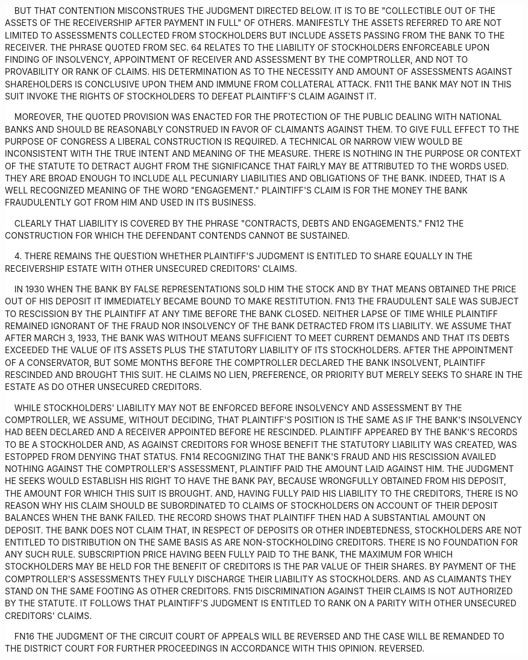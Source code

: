     BUT THAT CONTENTION MISCONSTRUES THE JUDGMENT DIRECTED BELOW.  IT IS TO BE "COLLECTIBLE OUT OF THE ASSETS OF THE RECEIVERSHIP AFTER PAYMENT IN FULL" OF OTHERS.  MANIFESTLY THE ASSETS REFERRED TO ARE NOT LIMITED TO ASSESSMENTS COLLECTED FROM STOCKHOLDERS BUT INCLUDE ASSETS PASSING FROM THE BANK TO THE RECEIVER.  THE PHRASE QUOTED FROM SEC. 64 RELATES TO THE LIABILITY OF STOCKHOLDERS ENFORCEABLE UPON FINDING OF INSOLVENCY, APPOINTMENT OF RECEIVER AND ASSESSMENT BY THE COMPTROLLER, AND NOT TO PROVABILITY OR RANK OF CLAIMS.  HIS DETERMINATION AS TO THE NECESSITY AND AMOUNT OF ASSESSMENTS AGAINST SHAREHOLDERS IS CONCLUSIVE UPON THEM AND IMMUNE FROM COLLATERAL ATTACK.  FN11 THE BANK MAY NOT IN THIS SUIT INVOKE THE RIGHTS OF STOCKHOLDERS TO DEFEAT PLAINTIFF'S CLAIM AGAINST IT.

    MOREOVER, THE QUOTED PROVISION WAS ENACTED FOR THE PROTECTION OF THE PUBLIC DEALING WITH NATIONAL BANKS AND SHOULD BE REASONABLY CONSTRUED IN FAVOR OF CLAIMANTS AGAINST THEM.  TO GIVE FULL EFFECT TO THE PURPOSE OF CONGRESS A LIBERAL CONSTRUCTION IS REQUIRED.  A TECHNICAL OR NARROW VIEW WOULD BE INCONSISTENT WITH THE TRUE INTENT AND MEANING OF THE MEASURE.  THERE IS NOTHING IN THE PURPOSE OR CONTEXT OF THE STATUTE TO DETRACT AUGHT FROM THE SIGNIFICANCE THAT FAIRLY MAY BE ATTRIBUTED TO THE WORDS USED.  THEY ARE BROAD ENOUGH TO INCLUDE ALL PECUNIARY LIABILITIES AND OBLIGATIONS OF THE BANK.  INDEED, THAT IS A WELL RECOGNIZED MEANING OF THE WORD "ENGAGEMENT."  PLAINTIFF'S CLAIM IS FOR THE MONEY THE BANK FRAUDULENTLY GOT FROM HIM AND USED IN ITS BUSINESS.

    CLEARLY THAT LIABILITY IS COVERED BY THE PHRASE "CONTRACTS, DEBTS AND ENGAGEMENTS."  FN12  THE CONSTRUCTION FOR WHICH THE DEFENDANT CONTENDS CANNOT BE SUSTAINED.

    4.  THERE REMAINS THE QUESTION WHETHER PLAINTIFF'S JUDGMENT IS ENTITLED TO SHARE EQUALLY IN THE RECEIVERSHIP ESTATE WITH OTHER UNSECURED CREDITORS' CLAIMS.

    IN 1930 WHEN THE BANK BY FALSE REPRESENTATIONS SOLD HIM THE STOCK AND BY THAT MEANS OBTAINED THE PRICE OUT OF HIS DEPOSIT IT IMMEDIATELY BECAME BOUND TO MAKE RESTITUTION.  FN13  THE FRAUDULENT SALE WAS SUBJECT TO RESCISSION BY THE PLAINTIFF AT ANY TIME BEFORE THE BANK CLOSED.  NEITHER LAPSE OF TIME WHILE PLAINTIFF REMAINED IGNORANT OF THE FRAUD NOR INSOLVENCY OF THE BANK DETRACTED FROM ITS LIABILITY.  WE ASSUME THAT AFTER MARCH 3, 1933, THE BANK WAS WITHOUT MEANS SUFFICIENT TO MEET CURRENT DEMANDS AND THAT ITS DEBTS EXCEEDED THE VALUE OF ITS ASSETS PLUS THE STATUTORY LIABILITY OF ITS STOCKHOLDERS.  AFTER THE APPOINTMENT OF A CONSERVATOR, BUT SOME MONTHS BEFORE THE COMPTROLLER DECLARED THE BANK INSOLVENT, PLAINTIFF RESCINDED AND BROUGHT THIS SUIT.  HE CLAIMS NO LIEN, PREFERENCE, OR PRIORITY BUT MERELY SEEKS TO SHARE IN THE ESTATE AS DO OTHER UNSECURED CREDITORS.

    WHILE STOCKHOLDERS' LIABILITY MAY NOT BE ENFORCED BEFORE INSOLVENCY AND ASSESSMENT BY THE COMPTROLLER, WE ASSUME, WITHOUT DECIDING, THAT PLAINTIFF'S POSITION IS THE SAME AS IF THE BANK'S INSOLVENCY HAD BEEN DECLARED AND A RECEIVER APPOINTED BEFORE HE RESCINDED.  PLAINTIFF APPEARED BY THE BANK'S RECORDS TO BE A STOCKHOLDER AND, AS AGAINST CREDITORS FOR WHOSE BENEFIT THE STATUTORY LIABILITY WAS CREATED, WAS ESTOPPED FROM DENYING THAT STATUS.  FN14  RECOGNIZING THAT THE BANK'S FRAUD AND HIS RESCISSION AVAILED NOTHING AGAINST THE COMPTROLLER'S ASSESSMENT, PLAINTIFF PAID THE AMOUNT LAID AGAINST HIM.  THE JUDGMENT HE SEEKS WOULD ESTABLISH HIS RIGHT TO HAVE THE BANK PAY, BECAUSE WRONGFULLY OBTAINED FROM HIS DEPOSIT, THE AMOUNT FOR WHICH THIS SUIT IS BROUGHT.  AND, HAVING FULLY PAID HIS LIABILITY TO THE CREDITORS, THERE IS NO REASON WHY HIS CLAIM SHOULD BE SUBORDINATED TO CLAIMS OF STOCKHOLDERS ON ACCOUNT OF THEIR DEPOSIT BALANCES WHEN THE BANK FAILED.  THE RECORD SHOWS THAT PLAINTIFF THEN HAD A SUBSTANTIAL AMOUNT ON DEPOSIT.  THE BANK DOES NOT CLAIM THAT, IN RESPECT OF DEPOSITS OR OTHER INDEBTEDNESS, STOCKHOLDERS ARE NOT ENTITLED TO DISTRIBUTION ON THE SAME BASIS AS ARE NON-STOCKHOLDING CREDITORS.  THERE IS NO FOUNDATION FOR ANY SUCH RULE.  SUBSCRIPTION PRICE HAVING BEEN FULLY PAID TO THE BANK, THE MAXIMUM FOR WHICH STOCKHOLDERS MAY BE HELD FOR THE BENEFIT OF CREDITORS IS THE PAR VALUE OF THEIR SHARES.  BY PAYMENT OF THE COMPTROLLER'S ASSESSMENTS THEY FULLY DISCHARGE THEIR LIABILITY AS STOCKHOLDERS.  AND AS CLAIMANTS THEY STAND ON THE SAME FOOTING AS OTHER CREDITORS.  FN15  DISCRIMINATION AGAINST THEIR CLAIMS IS NOT AUTHORIZED BY THE STATUTE.  IT FOLLOWS THAT PLAINTIFF'S JUDGMENT IS ENTITLED TO RANK ON A PARITY WITH OTHER UNSECURED CREDITORS' CLAIMS.

    FN16    THE JUDGMENT OF THE CIRCUIT COURT OF APPEALS WILL BE REVERSED AND THE CASE WILL BE REMANDED TO THE DISTRICT COURT FOR FURTHER PROCEEDINGS IN ACCORDANCE WITH THIS OPINION.  REVERSED.
